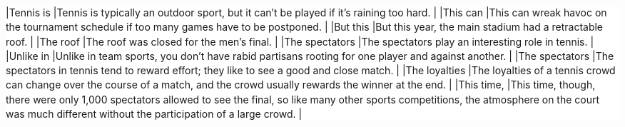 |Tennis is             |Tennis is typically an outdoor sport, but it can’t be played if it’s raining too hard.                                                                                                                                                                                                                                                                                                                                                                                                                                                                                                                      | 
|This can              |This can wreak havoc on the tournament schedule if too many games have to be postponed.                                                                                                                                                                                                                                                                                                                                                                                                                                                                                                                     | 
|But this              |But this year, the main stadium had a retractable roof.                                                                                                                                                                                                                                                                                                                                                                                                                                                                                                                                                     | 
|The roof              |The roof was closed for the men’s final.                                                                                                                                                                                                                                                                                                                                                                                                                                                                                                                                                                    | 
|The spectators        |The spectators play an interesting role in tennis.                                                                                                                                                                                                                                                                                                                                                                                                                                                                                                                                                          | 
|Unlike in             |Unlike in team sports, you don’t have rabid partisans rooting for one player and against another.                                                                                                                                                                                                                                                                                                                                                                                                                                                                                                           | 
|The spectators        |The spectators in tennis tend to reward effort; they like to see a good and close match.                                                                                                                                                                                                                                                                                                                                                                                                                                                                                                                    | 
|The loyalties         |The loyalties of a tennis crowd can change over the course of a match, and the crowd usually rewards the winner at the end.                                                                                                                                                                                                                                                                                                                                                                                                                                                                                 | 
|This time,            |This time, though, there were only 1,000 spectators allowed to see the final, so like many other sports competitions, the atmosphere on the court was much different without the participation of a large crowd.                                                                                                                                                                                                                                                                                                                                                                                            | 